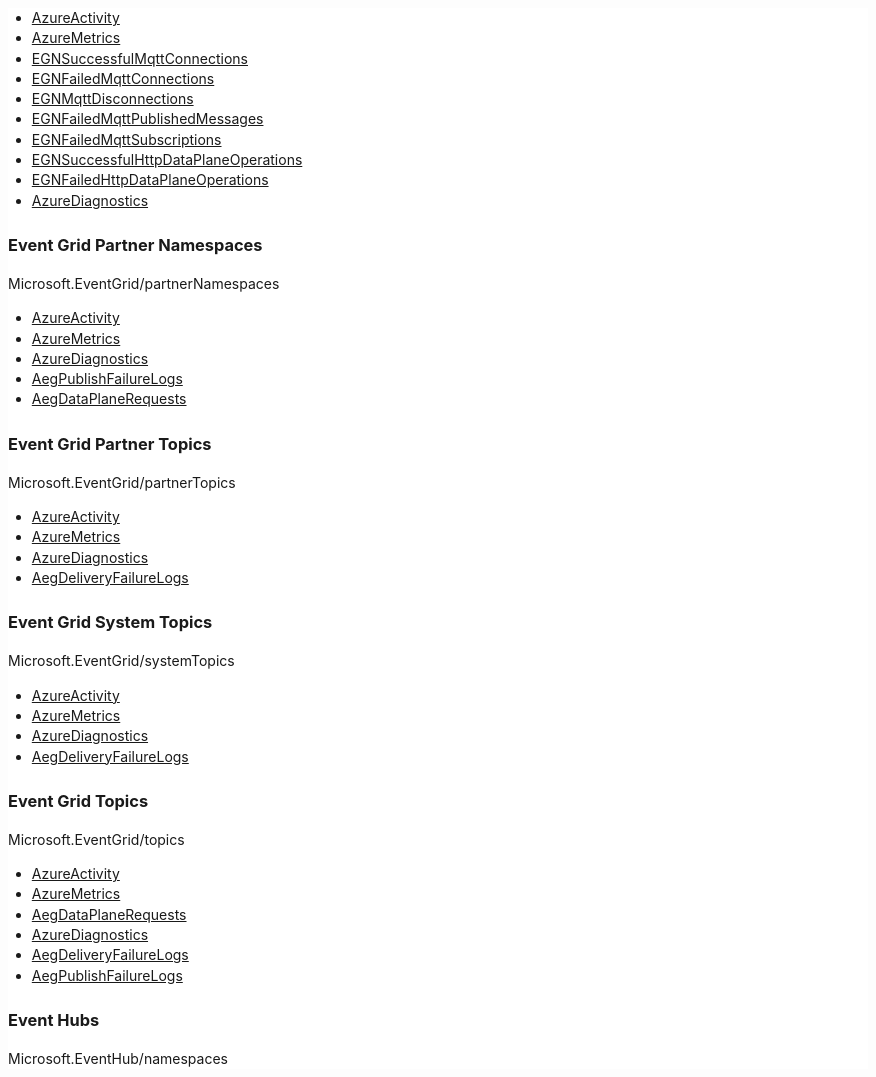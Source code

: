 - [AzureActivity](./tables/azureactivity.md)
- [AzureMetrics](./tables/azuremetrics.md)
- [EGNSuccessfulMqttConnections](./tables/egnsuccessfulmqttconnections.md)
- [EGNFailedMqttConnections](./tables/egnfailedmqttconnections.md)
- [EGNMqttDisconnections](./tables/egnmqttdisconnections.md)
- [EGNFailedMqttPublishedMessages](./tables/egnfailedmqttpublishedmessages.md)
- [EGNFailedMqttSubscriptions](./tables/egnfailedmqttsubscriptions.md)
- [EGNSuccessfulHttpDataPlaneOperations](./tables/egnsuccessfulhttpdataplaneoperations.md)
- [EGNFailedHttpDataPlaneOperations](./tables/egnfailedhttpdataplaneoperations.md)
- [AzureDiagnostics](./tables/azurediagnostics.md)

### Event Grid Partner Namespaces  

Microsoft.EventGrid/partnerNamespaces  

- [AzureActivity](./tables/azureactivity.md)
- [AzureMetrics](./tables/azuremetrics.md)
- [AzureDiagnostics](./tables/azurediagnostics.md)
- [AegPublishFailureLogs](./tables/aegpublishfailurelogs.md)
- [AegDataPlaneRequests](./tables/aegdataplanerequests.md)

### Event Grid Partner Topics  

Microsoft.EventGrid/partnerTopics  

- [AzureActivity](./tables/azureactivity.md)
- [AzureMetrics](./tables/azuremetrics.md)
- [AzureDiagnostics](./tables/azurediagnostics.md)
- [AegDeliveryFailureLogs](./tables/aegdeliveryfailurelogs.md)

### Event Grid System Topics  

Microsoft.EventGrid/systemTopics  

- [AzureActivity](./tables/azureactivity.md)
- [AzureMetrics](./tables/azuremetrics.md)
- [AzureDiagnostics](./tables/azurediagnostics.md)
- [AegDeliveryFailureLogs](./tables/aegdeliveryfailurelogs.md)

### Event Grid Topics  

Microsoft.EventGrid/topics  

- [AzureActivity](./tables/azureactivity.md)
- [AzureMetrics](./tables/azuremetrics.md)
- [AegDataPlaneRequests](./tables/aegdataplanerequests.md)
- [AzureDiagnostics](./tables/azurediagnostics.md)
- [AegDeliveryFailureLogs](./tables/aegdeliveryfailurelogs.md)
- [AegPublishFailureLogs](./tables/aegpublishfailurelogs.md)

### Event Hubs  

Microsoft.EventHub/namespaces  
